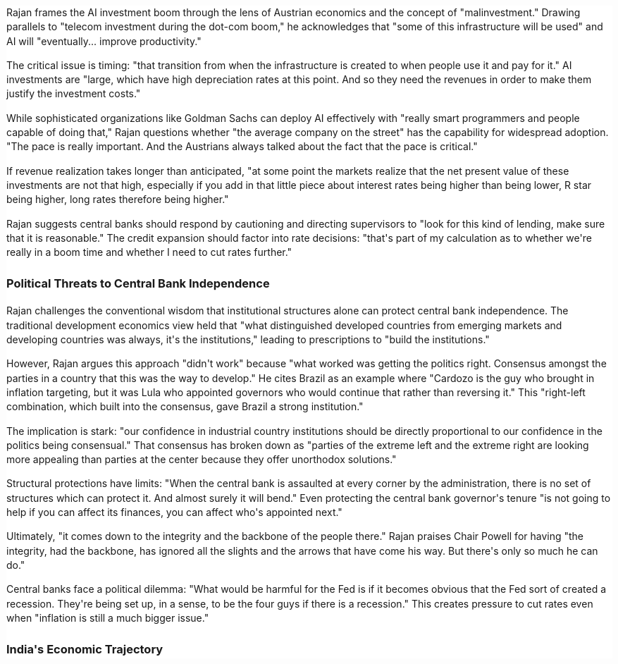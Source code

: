 Rajan frames the AI investment boom through the lens of Austrian economics and the concept of "malinvestment." Drawing parallels to "telecom investment during the dot-com boom," he acknowledges that "some of this infrastructure will be used" and AI will "eventually... improve productivity."

The critical issue is timing: "that transition from when the infrastructure is created to when people use it and pay for it." AI investments are "large, which have high depreciation rates at this point. And so they need the revenues in order to make them justify the investment costs."

While sophisticated organizations like Goldman Sachs can deploy AI effectively with "really smart programmers and people capable of doing that," Rajan questions whether "the average company on the street" has the capability for widespread adoption. "The pace is really important. And the Austrians always talked about the fact that the pace is critical."

If revenue realization takes longer than anticipated, "at some point the markets realize that the net present value of these investments are not that high, especially if you add in that little piece about interest rates being higher than being lower, R star being higher, long rates therefore being higher."

Rajan suggests central banks should respond by cautioning and directing supervisors to "look for this kind of lending, make sure that it is reasonable." The credit expansion should factor into rate decisions: "that's part of my calculation as to whether we're really in a boom time and whether I need to cut rates further."

### Political Threats to Central Bank Independence

Rajan challenges the conventional wisdom that institutional structures alone can protect central bank independence. The traditional development economics view held that "what distinguished developed countries from emerging markets and developing countries was always, it's the institutions," leading to prescriptions to "build the institutions."

However, Rajan argues this approach "didn't work" because "what worked was getting the politics right. Consensus amongst the parties in a country that this was the way to develop." He cites Brazil as an example where "Cardozo is the guy who brought in inflation targeting, but it was Lula who appointed governors who would continue that rather than reversing it." This "right-left combination, which built into the consensus, gave Brazil a strong institution."

The implication is stark: "our confidence in industrial country institutions should be directly proportional to our confidence in the politics being consensual." That consensus has broken down as "parties of the extreme left and the extreme right are looking more appealing than parties at the center because they offer unorthodox solutions."

Structural protections have limits: "When the central bank is assaulted at every corner by the administration, there is no set of structures which can protect it. And almost surely it will bend." Even protecting the central bank governor's tenure "is not going to help if you can affect its finances, you can affect who's appointed next."

Ultimately, "it comes down to the integrity and the backbone of the people there." Rajan praises Chair Powell for having "the integrity, had the backbone, has ignored all the slights and the arrows that have come his way. But there's only so much he can do."

Central banks face a political dilemma: "What would be harmful for the Fed is if it becomes obvious that the Fed sort of created a recession. They're being set up, in a sense, to be the four guys if there is a recession." This creates pressure to cut rates even when "inflation is still a much bigger issue."

### India's Economic Trajectory
